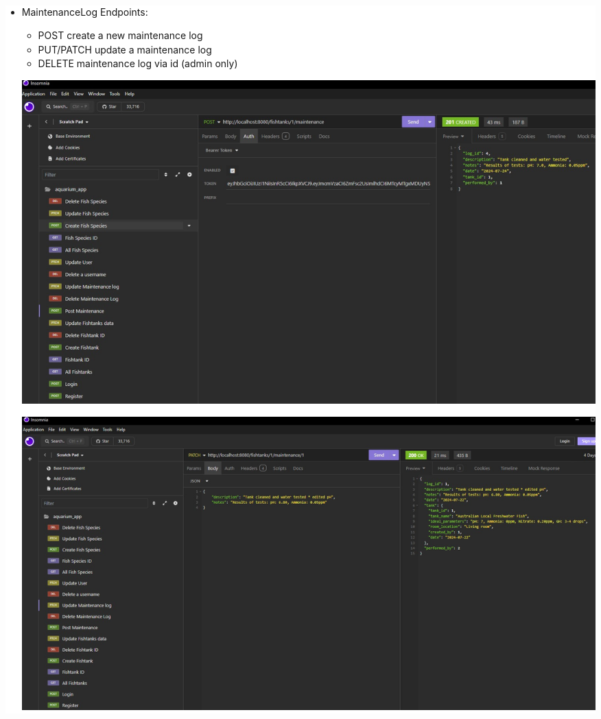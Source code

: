 

- MaintenanceLog Endpoints:
    - POST create a new maintenance log
    - PUT/PATCH update a maintenance log
    - DELETE maintenance log via id (admin only)

    ![Create](docs/Endpoints/Maintenance_Create.jpg)

    ![Update](docs/Endpoints/Maintenance_Update.jpg)
